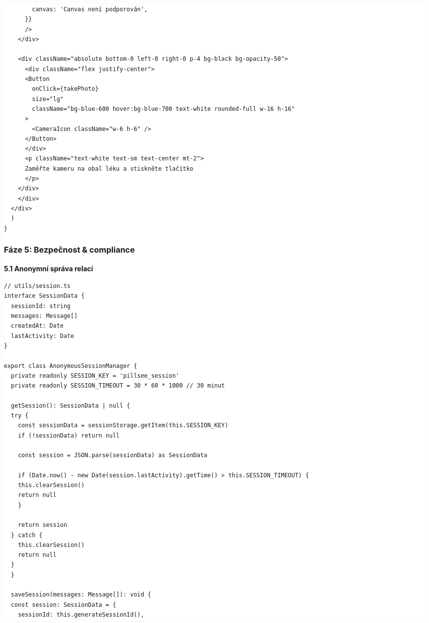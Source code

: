 ```tsx
        canvas: 'Canvas není podporován',
      }}
      />
    </div>

    <div className="absolute bottom-0 left-0 right-0 p-4 bg-black bg-opacity-50">
      <div className="flex justify-center">
      <Button 
        onClick={takePhoto}
        size="lg"
        className="bg-blue-600 hover:bg-blue-700 text-white rounded-full w-16 h-16"
      >
        <CameraIcon className="w-6 h-6" />
      </Button>
      </div>
      <p className="text-white text-sm text-center mt-2">
      Zaměřte kameru na obal léku a stiskněte tlačítko
      </p>
    </div>
    </div>
  </div>
  )
}
```

### Fáze 5: Bezpečnost & compliance

**5.1 Anonymní správa relací**
```tsx
// utils/session.ts
interface SessionData {
  sessionId: string
  messages: Message[]
  createdAt: Date
  lastActivity: Date
}

export class AnonymousSessionManager {
  private readonly SESSION_KEY = 'pillsee_session'
  private readonly SESSION_TIMEOUT = 30 * 60 * 1000 // 30 minut

  getSession(): SessionData | null {
  try {
    const sessionData = sessionStorage.getItem(this.SESSION_KEY)
    if (!sessionData) return null

    const session = JSON.parse(sessionData) as SessionData
    
    if (Date.now() - new Date(session.lastActivity).getTime() > this.SESSION_TIMEOUT) {
    this.clearSession()
    return null
    }

    return session
  } catch {
    this.clearSession()
    return null
  }
  }

  saveSession(messages: Message[]): void {
  const session: SessionData = {
    sessionId: this.generateSessionId(),
```